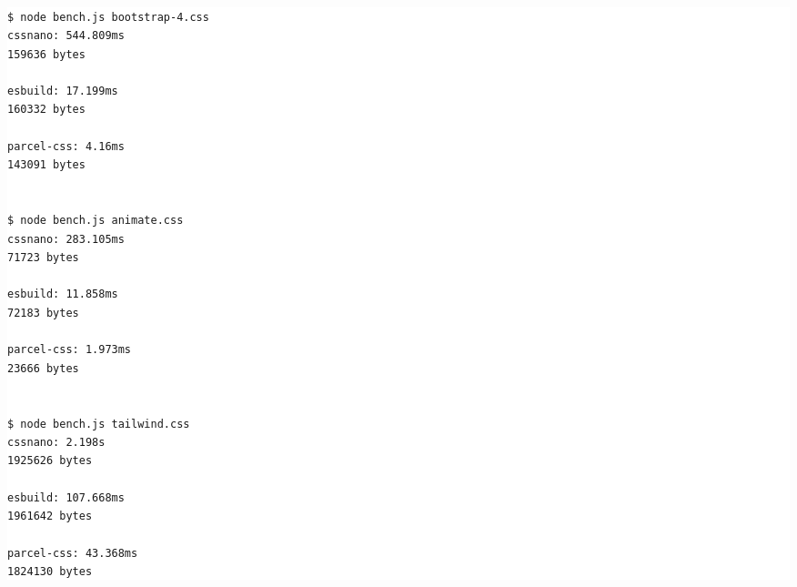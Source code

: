 ```
$ node bench.js bootstrap-4.css 
cssnano: 544.809ms
159636 bytes

esbuild: 17.199ms
160332 bytes

parcel-css: 4.16ms
143091 bytes


$ node bench.js animate.css
cssnano: 283.105ms
71723 bytes

esbuild: 11.858ms
72183 bytes

parcel-css: 1.973ms
23666 bytes


$ node bench.js tailwind.css 
cssnano: 2.198s
1925626 bytes

esbuild: 107.668ms
1961642 bytes

parcel-css: 43.368ms
1824130 bytes
```
